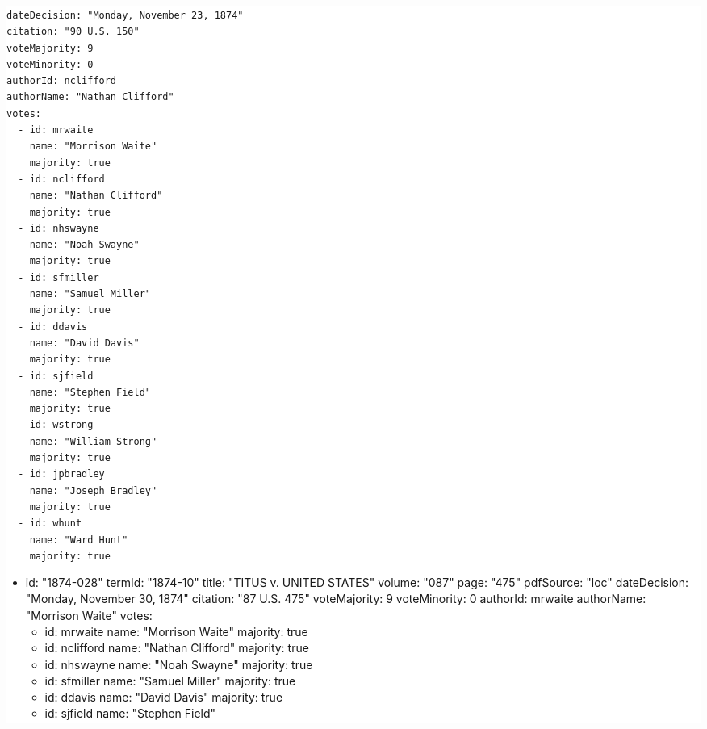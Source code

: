     dateDecision: "Monday, November 23, 1874"
    citation: "90 U.S. 150"
    voteMajority: 9
    voteMinority: 0
    authorId: nclifford
    authorName: "Nathan Clifford"
    votes:
      - id: mrwaite
        name: "Morrison Waite"
        majority: true
      - id: nclifford
        name: "Nathan Clifford"
        majority: true
      - id: nhswayne
        name: "Noah Swayne"
        majority: true
      - id: sfmiller
        name: "Samuel Miller"
        majority: true
      - id: ddavis
        name: "David Davis"
        majority: true
      - id: sjfield
        name: "Stephen Field"
        majority: true
      - id: wstrong
        name: "William Strong"
        majority: true
      - id: jpbradley
        name: "Joseph Bradley"
        majority: true
      - id: whunt
        name: "Ward Hunt"
        majority: true
  - id: "1874-028"
    termId: "1874-10"
    title: "TITUS v. UNITED STATES"
    volume: "087"
    page: "475"
    pdfSource: "loc"
    dateDecision: "Monday, November 30, 1874"
    citation: "87 U.S. 475"
    voteMajority: 9
    voteMinority: 0
    authorId: mrwaite
    authorName: "Morrison Waite"
    votes:
      - id: mrwaite
        name: "Morrison Waite"
        majority: true
      - id: nclifford
        name: "Nathan Clifford"
        majority: true
      - id: nhswayne
        name: "Noah Swayne"
        majority: true
      - id: sfmiller
        name: "Samuel Miller"
        majority: true
      - id: ddavis
        name: "David Davis"
        majority: true
      - id: sjfield
        name: "Stephen Field"